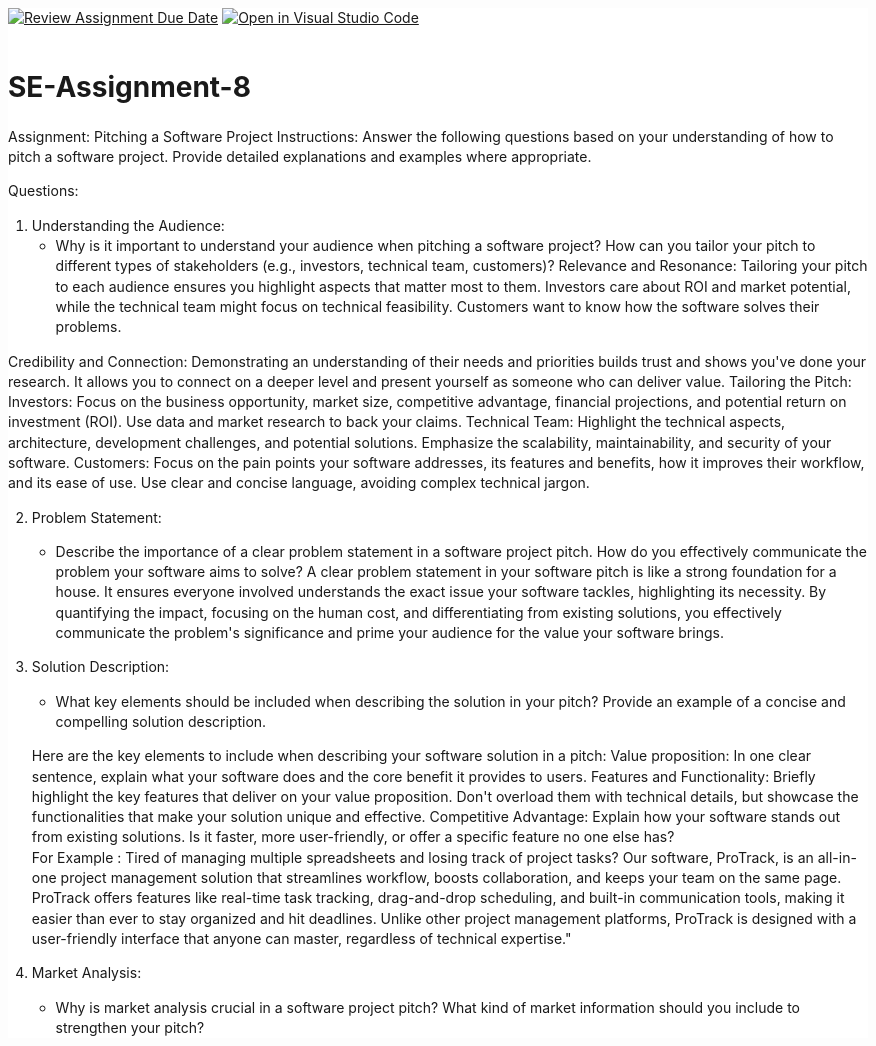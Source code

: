 [![Review Assignment Due Date](https://classroom.github.com/assets/deadline-readme-button-22041afd0340ce965d47ae6ef1cefeee28c7c493a6346c4f15d667ab976d596c.svg)](https://classroom.github.com/a/4bgukiqw)
[![Open in Visual Studio Code](https://classroom.github.com/assets/open-in-vscode-2e0aaae1b6195c2367325f4f02e2d04e9abb55f0b24a779b69b11b9e10269abc.svg)](https://classroom.github.com/online_ide?assignment_repo_id=15393132&assignment_repo_type=AssignmentRepo)
# SE-Assignment-8
 Assignment: Pitching a Software Project
 Instructions:
Answer the following questions based on your understanding of how to pitch a software project. Provide detailed explanations and examples where appropriate.

 Questions:

1. Understanding the Audience:
   - Why is it important to understand your audience when pitching a software project? How can you tailor your pitch to different types of stakeholders (e.g., investors, technical team, customers)?
  Relevance and Resonance:  Tailoring your pitch to each audience ensures you highlight aspects that matter most to them. Investors care about ROI and market potential, while the technical team might focus on technical feasibility. Customers want to know how the software solves their problems.

Credibility and Connection: Demonstrating an understanding of their needs and priorities builds trust and shows you've done your research. It allows you to connect on a deeper level and present yourself as someone who can deliver value.
Tailoring the Pitch:
Investors: Focus on the business opportunity, market size, competitive advantage, financial projections, and potential return on investment (ROI). Use data and market research to back your claims.
Technical Team: Highlight the technical aspects, architecture, development challenges, and potential solutions. Emphasize the scalability, maintainability, and security of your software.
Customers: Focus on the pain points your software addresses, its features and benefits, how it improves their workflow, and its ease of use. Use clear and concise language, avoiding complex technical jargon.

2. Problem Statement:
   - Describe the importance of a clear problem statement in a software project pitch. How do you effectively communicate the problem your software aims to solve?
   A clear problem statement in your software pitch is like a strong foundation for a house. It ensures everyone involved understands the exact issue your software tackles, highlighting its necessity. By quantifying the impact, focusing on the human cost, and differentiating from existing solutions, you effectively communicate the problem's significance and prime your audience for the value your software brings. 

3. Solution Description:
   - What key elements should be included when describing the solution in your pitch? Provide an example of a concise and compelling solution description.
 
   Here are the key elements to include when describing your software solution in a pitch:
  Value proposition: In one clear sentence, explain what your software does and the core benefit it provides to users. 
   Features and Functionality: Briefly highlight the key features that deliver on your value proposition. Don't overload them with technical details, but showcase the functionalities that make your solution unique and effective. 
   Competitive Advantage: Explain how your software stands out from existing solutions.  Is it faster, more user-friendly, or offer a specific feature no one else has?  
For Example :
   Tired of managing multiple spreadsheets and losing track of project tasks? Our software, ProTrack, is an all-in-one project management solution that streamlines workflow, boosts collaboration, and keeps your team on the same page.  ProTrack offers features like real-time task tracking, drag-and-drop scheduling, and built-in communication tools, making it easier than ever to stay organized and hit deadlines. Unlike other project management platforms, ProTrack is designed with a user-friendly interface that anyone can master, regardless of technical expertise."
4. Market Analysis:
   - Why is market analysis crucial in a software project pitch? What kind of market information should you include to strengthen your pitch?